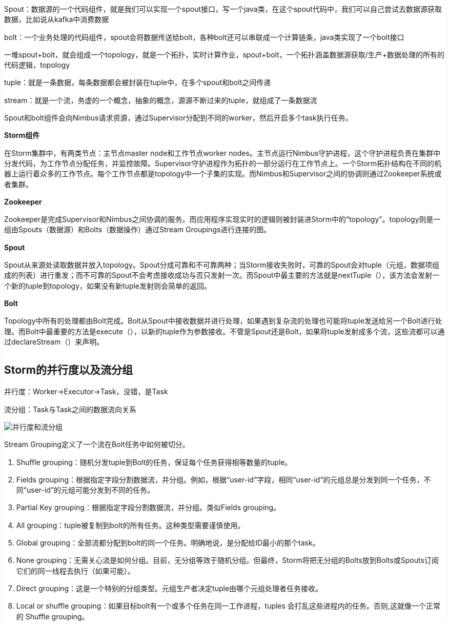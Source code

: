 Spout：数据源的一个代码组件，就是我们可以实现一个spout接口，写一个java类，在这个spout代码中，我们可以自己尝试去数据源获取数据，比如说从kafka中消费数据

bolt：一个业务处理的代码组件，spout会将数据传送给bolt，各种bolt还可以串联成一个计算链条，java类实现了一个bolt接口

一堆spout+bolt，就会组成一个topology，就是一个拓扑，实时计算作业，spout+bolt，一个拓扑涵盖数据源获取/生产+数据处理的所有的代码逻辑，topology

tuple：就是一条数据，每条数据都会被封装在tuple中，在多个spout和bolt之间传递

stream：就是一个流，务虚的一个概念，抽象的概念，源源不断过来的tuple，就组成了一条数据流


Spout和bolt组件会向Nimbus请求资源，通过Supervisor分配到不同的worker，然后开启多个task执行任务。

**Storm组件**

在Storm集群中，有两类节点：主节点master node和工作节点worker nodes。主节点运行Nimbus守护进程，这个守护进程负责在集群中分发代码，为工作节点分配任务，并监控故障。Supervisor守护进程作为拓扑的一部分运行在工作节点上。一个Storm拓扑结构在不同的机器上运行着众多的工作节点。每个工作节点都是topology中一个子集的实现。而Nimbus和Supervisor之间的协调则通过Zookeeper系统或者集群。

**Zookeeper**

Zookeeper是完成Supervisor和Nimbus之间协调的服务。而应用程序实现实时的逻辑则被封装进Storm中的“topology”。topology则是一组由Spouts（数据源）和Bolts（数据操作）通过Stream Groupings进行连接的图。

**Spout**

Spout从来源处读取数据并放入topology。Spout分成可靠和不可靠两种；当Storm接收失败时，可靠的Spout会对tuple（元组，数据项组成的列表）进行重发；而不可靠的Spout不会考虑接收成功与否只发射一次。而Spout中最主要的方法就是nextTuple（），该方法会发射一个新的tuple到topology，如果没有新tuple发射则会简单的返回。

**Bolt**

Topology中所有的处理都由Bolt完成。Bolt从Spout中接收数据并进行处理，如果遇到复杂流的处理也可能将tuple发送给另一个Bolt进行处理。而Bolt中最重要的方法是execute（），以新的tuple作为参数接收。不管是Spout还是Bolt，如果将tuple发射成多个流，这些流都可以通过declareStream（）来声明。

## Storm的并行度以及流分组

并行度：Worker->Executor->Task，没错，是Task

流分组：Task与Task之间的数据流向关系

![并行度和流分组](/img/cache/并行度和流分组.png)

Stream Grouping定义了一个流在Bolt任务中如何被切分。

1. Shuffle grouping：随机分发tuple到Bolt的任务，保证每个任务获得相等数量的tuple。

2. Fields grouping：根据指定字段分割数据流，并分组。例如，根据“user-id”字段，相同“user-id”的元组总是分发到同一个任务，不同“user-id”的元组可能分发到不同的任务。

3. Partial Key grouping：根据指定字段分割数据流，并分组。类似Fields grouping。

4. All grouping：tuple被复制到bolt的所有任务。这种类型需要谨慎使用。

5. Global grouping：全部流都分配到bolt的同一个任务。明确地说，是分配给ID最小的那个task。

6. None grouping：无需关心流是如何分组。目前，无分组等效于随机分组。但最终，Storm将把无分组的Bolts放到Bolts或Spouts订阅它们的同一线程去执行（如果可能）。

7. Direct grouping：这是一个特别的分组类型。元组生产者决定tuple由哪个元组处理者任务接收。

8. Local or shuffle grouping：如果目标bolt有一个或多个任务在同一工作进程，tuples 会打乱这些进程内的任务。否则,这就像一个正常的 Shuffle grouping。
